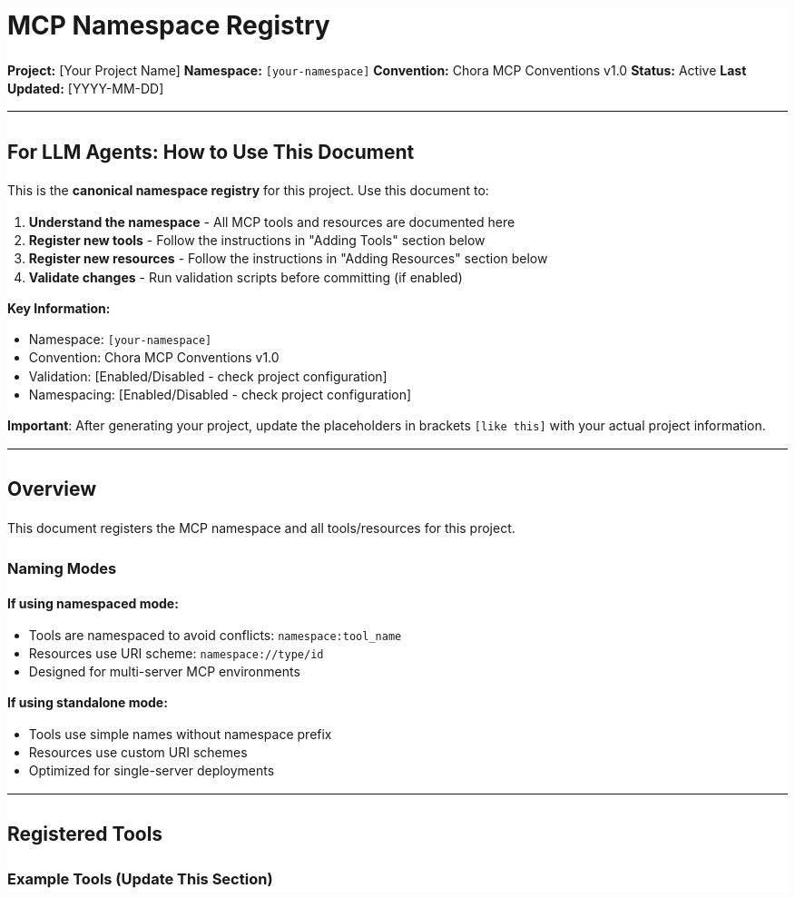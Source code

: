 # MCP Namespace Registry

**Project:** [Your Project Name]
**Namespace:** `[your-namespace]`
**Convention:** Chora MCP Conventions v1.0
**Status:** Active
**Last Updated:** [YYYY-MM-DD]

---

## For LLM Agents: How to Use This Document

This is the **canonical namespace registry** for this project. Use this document to:

1. **Understand the namespace** - All MCP tools and resources are documented here
2. **Register new tools** - Follow the instructions in "Adding Tools" section below
3. **Register new resources** - Follow the instructions in "Adding Resources" section below
4. **Validate changes** - Run validation scripts before committing (if enabled)

**Key Information:**
- Namespace: `[your-namespace]`
- Convention: Chora MCP Conventions v1.0
- Validation: [Enabled/Disabled - check project configuration]
- Namespacing: [Enabled/Disabled - check project configuration]

**Important**: After generating your project, update the placeholders in brackets `[like this]` with your actual project information.

---

## Overview

This document registers the MCP namespace and all tools/resources for this project.

### Naming Modes

**If using namespaced mode:**
- Tools are namespaced to avoid conflicts: `namespace:tool_name`
- Resources use URI scheme: `namespace://type/id`
- Designed for multi-server MCP environments

**If using standalone mode:**
- Tools use simple names without namespace prefix
- Resources use custom URI schemes
- Optimized for single-server deployments

---

## Registered Tools

### Example Tools (Update This Section)
